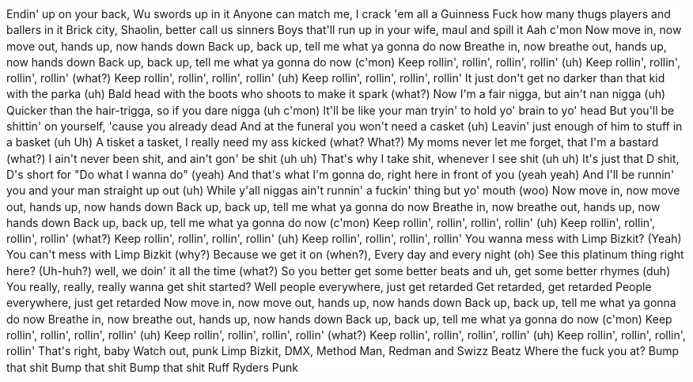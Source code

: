 Endin' up on your back, Wu swords up in it
Anyone can match me, I crack 'em all a Guinness
Fuck how many thugs players and ballers in it
Brick city, Shaolin, better call us sinners
Boys that'll run up in your wife, maul and spill it
Aah c'mon
Now move in, now move out, hands up, now hands down
Back up, back up, tell me what ya gonna do now
Breathe in, now breathe out, hands up, now hands down
Back up, back up, tell me what ya gonna do now (c'mon)
Keep rollin', rollin', rollin', rollin' (uh)
Keep rollin', rollin', rollin', rollin' (what?)
Keep rollin', rollin', rollin', rollin' (uh)
Keep rollin', rollin', rollin', rollin'
It just don't get no darker than that kid with the parka (uh)
Bald head with the boots who shoots to make it spark (what?)
Now I'm a fair nigga, but ain't nan nigga (uh)
Quicker than the hair-trigga, so if you dare nigga (uh c'mon)
It'll be like your man tryin' to hold yo' brain to yo' head
But you'll be shittin' on yourself, 'cause you already dead
And at the funeral you won't need a casket (uh)
Leavin' just enough of him to stuff in a basket (uh Uh)
A tisket a tasket, I really need my ass kicked (what? What?)
My moms never let me forget, that I'm a bastard (what?)
I ain't never been shit, and ain't gon' be shit (uh uh)
That's why I take shit, whenever I see shit (uh uh)
It's just that D shit, D's short for "Do what I wanna do" (yeah)
And that's what I'm gonna do, right here in front of you (yeah yeah)
And I'll be runnin' you and your man straight up out (uh)
While y'all niggas ain't runnin' a fuckin' thing but yo' mouth (woo)
Now move in, now move out, hands up, now hands down
Back up, back up, tell me what ya gonna do now
Breathe in, now breathe out, hands up, now hands down
Back up, back up, tell me what ya gonna do now (c'mon)
Keep rollin', rollin', rollin', rollin' (uh)
Keep rollin', rollin', rollin', rollin' (what?)
Keep rollin', rollin', rollin', rollin' (uh)
Keep rollin', rollin', rollin', rollin'
You wanna mess with Limp Bizkit? (Yeah)
You can't mess with Limp Bizkit (why?)
Because we get it on (when?), Every day and every night (oh)
See this platinum thing right here? (Uh-huh?) well, we doin' it all the time (what?)
So you better get some better beats and uh, get some better rhymes (duh)
You really, really, really wanna get shit started?
Well people everywhere, just get retarded
Get retarded, get retarded
People everywhere, just get retarded
Now move in, now move out, hands up, now hands down
Back up, back up, tell me what ya gonna do now
Breathe in, now breathe out, hands up, now hands down
Back up, back up, tell me what ya gonna do now (c'mon)
Keep rollin', rollin', rollin', rollin' (uh)
Keep rollin', rollin', rollin', rollin' (what?)
Keep rollin', rollin', rollin', rollin' (uh)
Keep rollin', rollin', rollin', rollin'
That's right, baby
Watch out, punk
Limp Bizkit, DMX, Method Man, Redman and Swizz Beatz
Where the fuck you at?
Bump that shit
Bump that shit
Bump that shit
Ruff Ryders Punk
